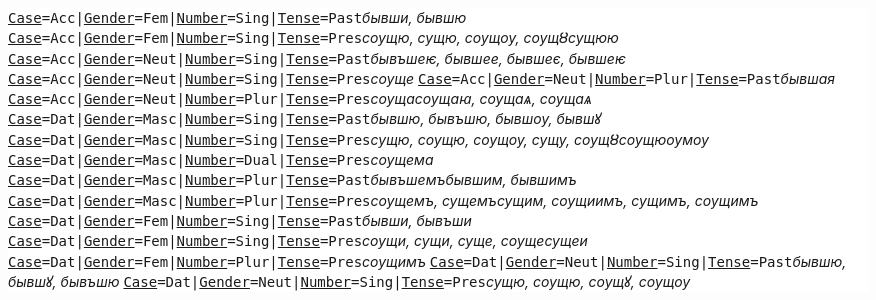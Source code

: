   <tr><td><tt><tt><a href="orv_torot-feat-Case.html">Case</a></tt><tt>=Acc</tt>|<tt><a href="orv_torot-feat-Gender.html">Gender</a></tt><tt>=Fem</tt>|<tt><a href="orv_torot-feat-Number.html">Number</a></tt><tt>=Sing</tt>|<tt><a href="orv_torot-feat-Tense.html">Tense</a></tt><tt>=Past</tt></tt></td><td><em>бывши, бывшю</em></td><td></td></tr>
  <tr><td><tt><tt><a href="orv_torot-feat-Case.html">Case</a></tt><tt>=Acc</tt>|<tt><a href="orv_torot-feat-Gender.html">Gender</a></tt><tt>=Fem</tt>|<tt><a href="orv_torot-feat-Number.html">Number</a></tt><tt>=Sing</tt>|<tt><a href="orv_torot-feat-Tense.html">Tense</a></tt><tt>=Pres</tt></tt></td><td><em>сѹщю, сущю, сѹщѹ, сѹщȣ</em></td><td><em>сущюю</em></td></tr>
  <tr><td><tt><tt><a href="orv_torot-feat-Case.html">Case</a></tt><tt>=Acc</tt>|<tt><a href="orv_torot-feat-Gender.html">Gender</a></tt><tt>=Neut</tt>|<tt><a href="orv_torot-feat-Number.html">Number</a></tt><tt>=Sing</tt>|<tt><a href="orv_torot-feat-Tense.html">Tense</a></tt><tt>=Past</tt></tt></td><td></td><td><em>бывъшеѥ, бывшее, бывшеє, бывшеѥ</em></td></tr>
  <tr><td><tt><tt><a href="orv_torot-feat-Case.html">Case</a></tt><tt>=Acc</tt>|<tt><a href="orv_torot-feat-Gender.html">Gender</a></tt><tt>=Neut</tt>|<tt><a href="orv_torot-feat-Number.html">Number</a></tt><tt>=Sing</tt>|<tt><a href="orv_torot-feat-Tense.html">Tense</a></tt><tt>=Pres</tt></tt></td><td><em>сѹще</em></td><td></td></tr>
  <tr><td><tt><tt><a href="orv_torot-feat-Case.html">Case</a></tt><tt>=Acc</tt>|<tt><a href="orv_torot-feat-Gender.html">Gender</a></tt><tt>=Neut</tt>|<tt><a href="orv_torot-feat-Number.html">Number</a></tt><tt>=Plur</tt>|<tt><a href="orv_torot-feat-Tense.html">Tense</a></tt><tt>=Past</tt></tt></td><td></td><td><em>бывшая</em></td></tr>
  <tr><td><tt><tt><a href="orv_torot-feat-Case.html">Case</a></tt><tt>=Acc</tt>|<tt><a href="orv_torot-feat-Gender.html">Gender</a></tt><tt>=Neut</tt>|<tt><a href="orv_torot-feat-Number.html">Number</a></tt><tt>=Plur</tt>|<tt><a href="orv_torot-feat-Tense.html">Tense</a></tt><tt>=Pres</tt></tt></td><td><em>сѹща</em></td><td><em>сѹщаꙗ, соущаѧ, сѹщаѧ</em></td></tr>
  <tr><td><tt><tt><a href="orv_torot-feat-Case.html">Case</a></tt><tt>=Dat</tt>|<tt><a href="orv_torot-feat-Gender.html">Gender</a></tt><tt>=Masc</tt>|<tt><a href="orv_torot-feat-Number.html">Number</a></tt><tt>=Sing</tt>|<tt><a href="orv_torot-feat-Tense.html">Tense</a></tt><tt>=Past</tt></tt></td><td><em>бывшю, бывъшю, бывшѹ, бывшꙋ</em></td><td></td></tr>
  <tr><td><tt><tt><a href="orv_torot-feat-Case.html">Case</a></tt><tt>=Dat</tt>|<tt><a href="orv_torot-feat-Gender.html">Gender</a></tt><tt>=Masc</tt>|<tt><a href="orv_torot-feat-Number.html">Number</a></tt><tt>=Sing</tt>|<tt><a href="orv_torot-feat-Tense.html">Tense</a></tt><tt>=Pres</tt></tt></td><td><em>сущю, сѹщю, сѹщѹ, сущу, сѹщȣ</em></td><td><em>сѹщюѹмѹ</em></td></tr>
  <tr><td><tt><tt><a href="orv_torot-feat-Case.html">Case</a></tt><tt>=Dat</tt>|<tt><a href="orv_torot-feat-Gender.html">Gender</a></tt><tt>=Masc</tt>|<tt><a href="orv_torot-feat-Number.html">Number</a></tt><tt>=Dual</tt>|<tt><a href="orv_torot-feat-Tense.html">Tense</a></tt><tt>=Pres</tt></tt></td><td><em>сѹщема</em></td><td></td></tr>
  <tr><td><tt><tt><a href="orv_torot-feat-Case.html">Case</a></tt><tt>=Dat</tt>|<tt><a href="orv_torot-feat-Gender.html">Gender</a></tt><tt>=Masc</tt>|<tt><a href="orv_torot-feat-Number.html">Number</a></tt><tt>=Plur</tt>|<tt><a href="orv_torot-feat-Tense.html">Tense</a></tt><tt>=Past</tt></tt></td><td><em>бывъшемъ</em></td><td><em>бывшим, бывшимъ</em></td></tr>
  <tr><td><tt><tt><a href="orv_torot-feat-Case.html">Case</a></tt><tt>=Dat</tt>|<tt><a href="orv_torot-feat-Gender.html">Gender</a></tt><tt>=Masc</tt>|<tt><a href="orv_torot-feat-Number.html">Number</a></tt><tt>=Plur</tt>|<tt><a href="orv_torot-feat-Tense.html">Tense</a></tt><tt>=Pres</tt></tt></td><td><em>сѹщемъ, сущемъ</em></td><td><em>сущим, сѹщиимъ, сущимъ, сѹщимъ</em></td></tr>
  <tr><td><tt><tt><a href="orv_torot-feat-Case.html">Case</a></tt><tt>=Dat</tt>|<tt><a href="orv_torot-feat-Gender.html">Gender</a></tt><tt>=Fem</tt>|<tt><a href="orv_torot-feat-Number.html">Number</a></tt><tt>=Sing</tt>|<tt><a href="orv_torot-feat-Tense.html">Tense</a></tt><tt>=Past</tt></tt></td><td><em>бывши, бывъши</em></td><td></td></tr>
  <tr><td><tt><tt><a href="orv_torot-feat-Case.html">Case</a></tt><tt>=Dat</tt>|<tt><a href="orv_torot-feat-Gender.html">Gender</a></tt><tt>=Fem</tt>|<tt><a href="orv_torot-feat-Number.html">Number</a></tt><tt>=Sing</tt>|<tt><a href="orv_torot-feat-Tense.html">Tense</a></tt><tt>=Pres</tt></tt></td><td><em>сѹщи, сущи, суще, сѹще</em></td><td><em>сущеи</em></td></tr>
  <tr><td><tt><tt><a href="orv_torot-feat-Case.html">Case</a></tt><tt>=Dat</tt>|<tt><a href="orv_torot-feat-Gender.html">Gender</a></tt><tt>=Fem</tt>|<tt><a href="orv_torot-feat-Number.html">Number</a></tt><tt>=Plur</tt>|<tt><a href="orv_torot-feat-Tense.html">Tense</a></tt><tt>=Pres</tt></tt></td><td></td><td><em>соущимъ</em></td></tr>
  <tr><td><tt><tt><a href="orv_torot-feat-Case.html">Case</a></tt><tt>=Dat</tt>|<tt><a href="orv_torot-feat-Gender.html">Gender</a></tt><tt>=Neut</tt>|<tt><a href="orv_torot-feat-Number.html">Number</a></tt><tt>=Sing</tt>|<tt><a href="orv_torot-feat-Tense.html">Tense</a></tt><tt>=Past</tt></tt></td><td><em>бывшю, бывшꙋ, бывъшю</em></td><td></td></tr>
  <tr><td><tt><tt><a href="orv_torot-feat-Case.html">Case</a></tt><tt>=Dat</tt>|<tt><a href="orv_torot-feat-Gender.html">Gender</a></tt><tt>=Neut</tt>|<tt><a href="orv_torot-feat-Number.html">Number</a></tt><tt>=Sing</tt>|<tt><a href="orv_torot-feat-Tense.html">Tense</a></tt><tt>=Pres</tt></tt></td><td><em>сущю, сѹщю, соущꙋ, сѹщѹ</em></td><td></td></tr>